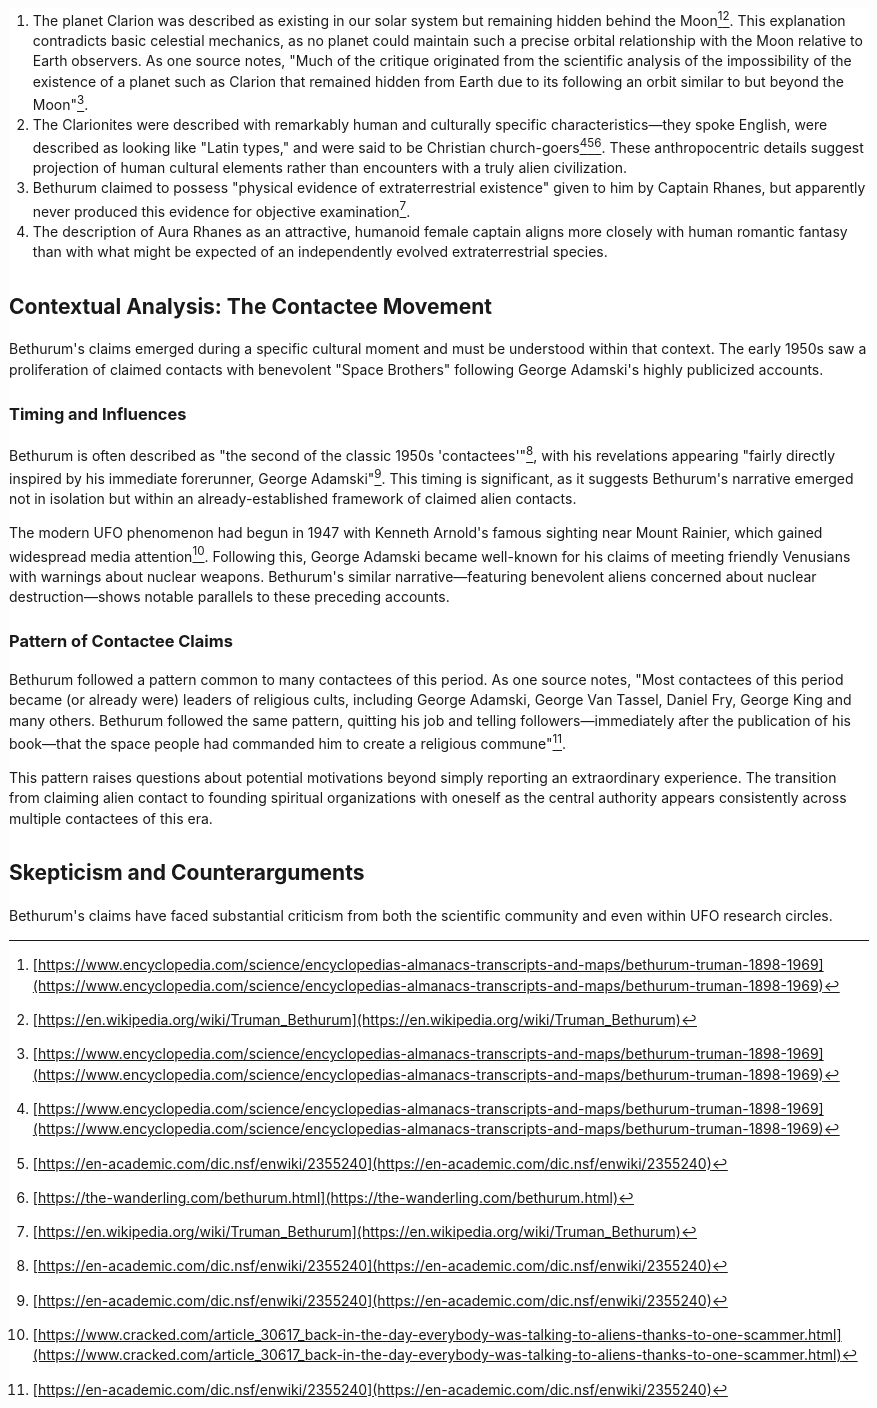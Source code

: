 1. The planet Clarion was described as existing in our solar system but remaining hidden behind the Moon[^1][^3]. This explanation contradicts basic celestial mechanics, as no planet could maintain such a precise orbital relationship with the Moon relative to Earth observers. As one source notes, "Much of the critique originated from the scientific analysis of the impossibility of the existence of a planet such as Clarion that remained hidden from Earth due to its following an orbit similar to but beyond the Moon"[^1].
2. The Clarionites were described with remarkably human and culturally specific characteristics—they spoke English, were described as looking like "Latin types," and were said to be Christian church-goers[^1][^2][^8]. These anthropocentric details suggest projection of human cultural elements rather than encounters with a truly alien civilization.
3. Bethurum claimed to possess "physical evidence of extraterrestrial existence" given to him by Captain Rhanes, but apparently never produced this evidence for objective examination[^3].
4. The description of Aura Rhanes as an attractive, humanoid female captain aligns more closely with human romantic fantasy than with what might be expected of an independently evolved extraterrestrial species.

## Contextual Analysis: The Contactee Movement

Bethurum's claims emerged during a specific cultural moment and must be understood within that context. The early 1950s saw a proliferation of claimed contacts with benevolent "Space Brothers" following George Adamski's highly publicized accounts.

### Timing and Influences

Bethurum is often described as "the second of the classic 1950s 'contactees'"[^2], with his revelations appearing "fairly directly inspired by his immediate forerunner, George Adamski"[^2]. This timing is significant, as it suggests Bethurum's narrative emerged not in isolation but within an already-established framework of claimed alien contacts.

The modern UFO phenomenon had begun in 1947 with Kenneth Arnold's famous sighting near Mount Rainier, which gained widespread media attention[^10]. Following this, George Adamski became well-known for his claims of meeting friendly Venusians with warnings about nuclear weapons. Bethurum's similar narrative—featuring benevolent aliens concerned about nuclear destruction—shows notable parallels to these preceding accounts.

### Pattern of Contactee Claims

Bethurum followed a pattern common to many contactees of this period. As one source notes, "Most contactees of this period became (or already were) leaders of religious cults, including George Adamski, George Van Tassel, Daniel Fry, George King and many others. Bethurum followed the same pattern, quitting his job and telling followers—immediately after the publication of his book—that the space people had commanded him to create a religious commune"[^2].

This pattern raises questions about potential motivations beyond simply reporting an extraordinary experience. The transition from claiming alien contact to founding spiritual organizations with oneself as the central authority appears consistently across multiple contactees of this era.

## Skepticism and Counterarguments

Bethurum's claims have faced substantial criticism from both the scientific community and even within UFO research circles.


[^1]: [https://www.encyclopedia.com/science/encyclopedias-almanacs-transcripts-and-maps/bethurum-truman-1898-1969](https://www.encyclopedia.com/science/encyclopedias-almanacs-transcripts-and-maps/bethurum-truman-1898-1969)
[^2]: [https://en-academic.com/dic.nsf/enwiki/2355240](https://en-academic.com/dic.nsf/enwiki/2355240)
[^3]: [https://en.wikipedia.org/wiki/Truman_Bethurum](https://en.wikipedia.org/wiki/Truman_Bethurum)
[^4]: [https://sdonline.org/issue/42/flying-saucers-are-real-us-navy-unidentified-flying-objects-and-national-security-state](https://sdonline.org/issue/42/flying-saucers-are-real-us-navy-unidentified-flying-objects-and-national-security-state)
[^5]: [https://www.gutenberg.org/ebooks/17346.html.images](https://www.gutenberg.org/ebooks/17346.html.images)
[^6]: [https://www.goodreads.com/book/show/13457598-aboard-a-flying-saucer](https://www.goodreads.com/book/show/13457598-aboard-a-flying-saucer)
[^7]: [https://astonishinglegends.com/al-podcasts/2023/24/09/ep-266-bethurum-part-2-ufos-and-the-occult](https://astonishinglegends.com/al-podcasts/2023/24/09/ep-266-bethurum-part-2-ufos-and-the-occult)
[^8]: [https://the-wanderling.com/bethurum.html](https://the-wanderling.com/bethurum.html)
[^9]: [https://www.youtube.com/watch?v=7VLcRuUnCVg](https://www.youtube.com/watch?v=7VLcRuUnCVg)
[^10]: [https://www.cracked.com/article_30617_back-in-the-day-everybody-was-talking-to-aliens-thanks-to-one-scammer.html](https://www.cracked.com/article_30617_back-in-the-day-everybody-was-talking-to-aliens-thanks-to-one-scammer.html)
[^11]: [https://skepticalinquirer.org/wp-content/uploads/sites/29/2019/03/SI-MJ-10.pdf](https://skepticalinquirer.org/wp-content/uploads/sites/29/2019/03/SI-MJ-10.pdf)
[^12]: [https://documents2.theblackvault.com/documents/fbifiles/paranormal/trumanbethurum-fbi1.pdf](https://documents2.theblackvault.com/documents/fbifiles/paranormal/trumanbethurum-fbi1.pdf)
[^13]: [https://www.youtube.com/watch?v=EFWRmI-mMB8](https://www.youtube.com/watch?v=EFWRmI-mMB8)
[^14]: [https://www.biblio.com/booksearch/author/bethurum-truman/title/aboard-a-flying-saucer](https://www.biblio.com/booksearch/author/bethurum-truman/title/aboard-a-flying-saucer)
[^15]: [https://www.abebooks.co.uk/signed-first-edition/Aboard-Flying-Saucer-Truman-Bethurum-DeVorss/30220861373/bd](https://www.abebooks.co.uk/signed-first-edition/Aboard-Flying-Saucer-Truman-Bethurum-DeVorss/30220861373/bd)
[^16]: [https://apps.dtic.mil/sti/tr/pdf/AD0688332.pdf](https://apps.dtic.mil/sti/tr/pdf/AD0688332.pdf)
[^17]: [https://soundcloud.com/mark-russell-bell/truman-bethurum-interview-1954](https://soundcloud.com/mark-russell-bell/truman-bethurum-interview-1954)
[^18]: [https://audioboom.com/posts/8372629-bethurum-part-2-ufos-and-the-occult](https://audioboom.com/posts/8372629-bethurum-part-2-ufos-and-the-occult)
[^19]: [https://www.etsy.com/listing/980332919/vintage-books-aboard-a-flying-saucer](https://www.etsy.com/listing/980332919/vintage-books-aboard-a-flying-saucer)
[^20]: [https://en.wikipedia.org/wiki/Contactee](https://en.wikipedia.org/wiki/Contactee)
[^21]: [https://www.ebay.co.uk/itm/145975475773?chn=ps\&_ul=GB\&mkevt=1\&mkcid=28\&google_free_listing_action=view_item](https://www.ebay.co.uk/itm/145975475773?chn=ps\&_ul=GB\&mkevt=1\&mkcid=28\&google_free_listing_action=view_item)
[^22]: [https://web.archive.org/web/20060206034919/http:/www.xdream.freeserve.co.uk/Space](https://web.archive.org/web/20060206034919/http:/www.xdream.freeserve.co.uk/Space) People/TrumanB.htm
[^23]: [https://en.wikipedia.org/wiki/When_Prophecy_Fails](https://en.wikipedia.org/wiki/When_Prophecy_Fails)
[^24]: [https://www.reddit.com/r/aliens/comments/pme5ia/has_anyone_here_heard_the_name_aura_rains/](https://www.reddit.com/r/aliens/comments/pme5ia/has_anyone_here_heard_the_name_aura_rains/)
[^25]: [https://www.mauritiustimes.com/mt/why-are-people-starting-to-believe-in-ufos-again/](https://www.mauritiustimes.com/mt/why-are-people-starting-to-believe-in-ufos-again/)
[^26]: [https://www.biblio.com/book/aboard-flying-saucer-fiction-true-personal/d/1341391054](https://www.biblio.com/book/aboard-flying-saucer-fiction-true-personal/d/1341391054)
[^27]: [https://www.bostonreview.net/articles/forget-moving-canada-theres-room-moon/](https://www.bostonreview.net/articles/forget-moving-canada-theres-room-moon/)
[^28]: [https://www.abebooks.com/signed-first-edition/Aboard-Flying-Saucer--Non-Fiction-True/30719796285/bd](https://www.abebooks.com/signed-first-edition/Aboard-Flying-Saucer--Non-Fiction-True/30719796285/bd)
[^29]: [https://journal.fi/scripta/article/view/67234/27532](https://journal.fi/scripta/article/view/67234/27532)
[^30]: [https://vault.fbi.gov/truman-bethurum/Truman](https://vault.fbi.gov/truman-bethurum/Truman) Bethurum Part 01 (Final)
[^31]: [https://web2.ph.utexas.edu/~coker2/index.files/sbrothers.shtml](https://web2.ph.utexas.edu/~coker2/index.files/sbrothers.shtml)
[^32]: [https://www.independent.co.uk/news/long_reads/world-ufo-day-extraterrestrial-aliens-us-marines-navy-a8977241.html](https://www.independent.co.uk/news/long_reads/world-ufo-day-extraterrestrial-aliens-us-marines-navy-a8977241.html)
[^33]: [https://en.wikipedia.org/wiki/National_Investigations_Committee_On_Aerial_Phenomena](https://en.wikipedia.org/wiki/National_Investigations_Committee_On_Aerial_Phenomena)